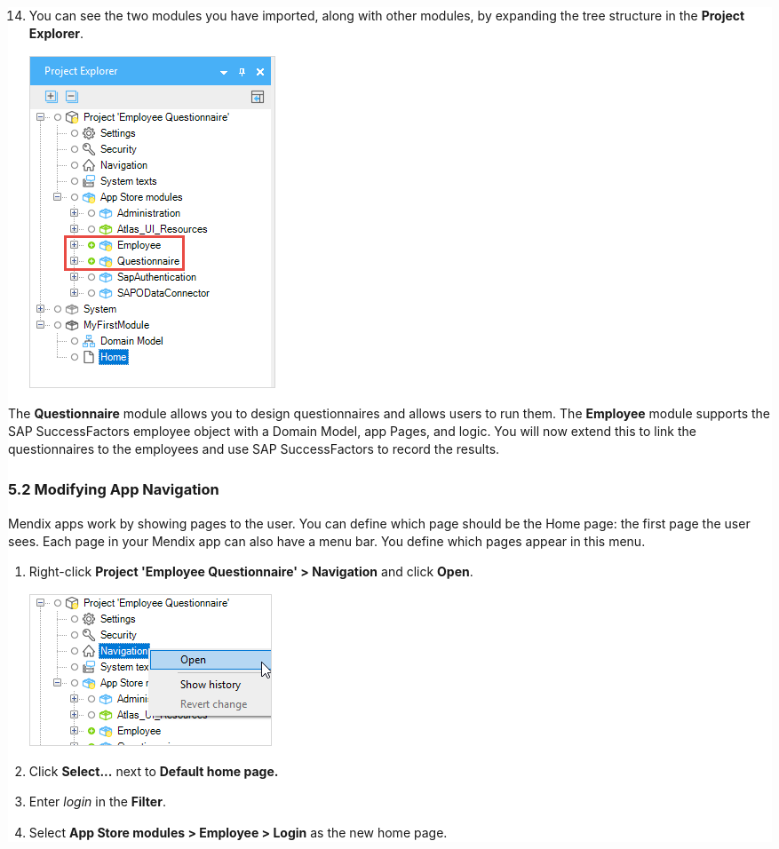 14. You can see the two modules you have imported, along with other modules, by expanding the tree structure in the **Project Explorer**.

	![](attachments/modify-a-mendix-questionnaire-for-sap-successFactors-teched-2018/media/image13.png)

The **Questionnaire** module allows you to design questionnaires and allows users to run them. The **Employee** module supports the SAP SuccessFactors employee object with a Domain Model, app Pages, and logic. You will now extend this to link the questionnaires to the employees and use SAP SuccessFactors to record the results.

### 5.2 Modifying App Navigation

Mendix apps work by showing pages to the user. You can define which page should be the Home page: the first page the user sees. Each page in your Mendix app can also have a menu bar. You define which pages appear in this menu.

1.  Right-click **Project 'Employee Questionnaire' > Navigation** and click **Open**.

	![](attachments/modify-a-mendix-questionnaire-for-sap-successFactors-teched-2018/media/image14.png)

2.  Click **Select...** next to **Default home page.**

3.  Enter *login* in the **Filter**.

4.  Select **App Store modules > Employee > Login** as the new home page.
